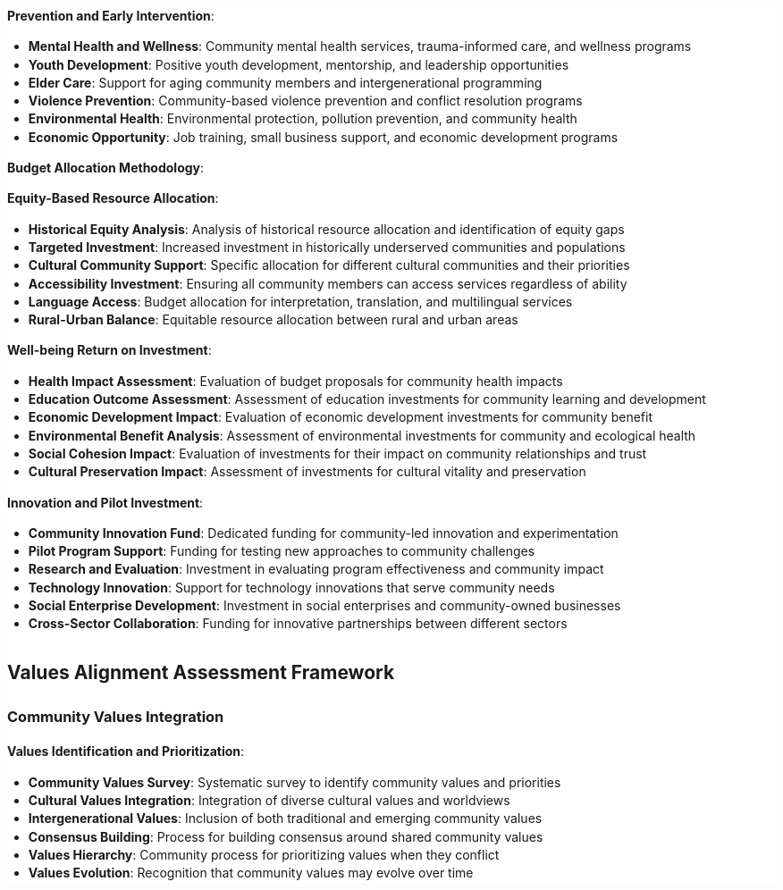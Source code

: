 **Prevention and Early Intervention**:
- **Mental Health and Wellness**: Community mental health services, trauma-informed care, and wellness programs
- **Youth Development**: Positive youth development, mentorship, and leadership opportunities
- **Elder Care**: Support for aging community members and intergenerational programming
- **Violence Prevention**: Community-based violence prevention and conflict resolution programs
- **Environmental Health**: Environmental protection, pollution prevention, and community health
- **Economic Opportunity**: Job training, small business support, and economic development programs

**Budget Allocation Methodology**:

**Equity-Based Resource Allocation**:
- **Historical Equity Analysis**: Analysis of historical resource allocation and identification of equity gaps
- **Targeted Investment**: Increased investment in historically underserved communities and populations
- **Cultural Community Support**: Specific allocation for different cultural communities and their priorities
- **Accessibility Investment**: Ensuring all community members can access services regardless of ability
- **Language Access**: Budget allocation for interpretation, translation, and multilingual services
- **Rural-Urban Balance**: Equitable resource allocation between rural and urban areas

**Well-being Return on Investment**:
- **Health Impact Assessment**: Evaluation of budget proposals for community health impacts
- **Education Outcome Assessment**: Assessment of education investments for community learning and development
- **Economic Development Impact**: Evaluation of economic development investments for community benefit
- **Environmental Benefit Analysis**: Assessment of environmental investments for community and ecological health
- **Social Cohesion Impact**: Evaluation of investments for their impact on community relationships and trust
- **Cultural Preservation Impact**: Assessment of investments for cultural vitality and preservation

**Innovation and Pilot Investment**:
- **Community Innovation Fund**: Dedicated funding for community-led innovation and experimentation
- **Pilot Program Support**: Funding for testing new approaches to community challenges
- **Research and Evaluation**: Investment in evaluating program effectiveness and community impact
- **Technology Innovation**: Support for technology innovations that serve community needs
- **Social Enterprise Development**: Investment in social enterprises and community-owned businesses
- **Cross-Sector Collaboration**: Funding for innovative partnerships between different sectors

## Values Alignment Assessment Framework

### Community Values Integration

**Values Identification and Prioritization**:
- **Community Values Survey**: Systematic survey to identify community values and priorities
- **Cultural Values Integration**: Integration of diverse cultural values and worldviews
- **Intergenerational Values**: Inclusion of both traditional and emerging community values
- **Consensus Building**: Process for building consensus around shared community values
- **Values Hierarchy**: Community process for prioritizing values when they conflict
- **Values Evolution**: Recognition that community values may evolve over time
